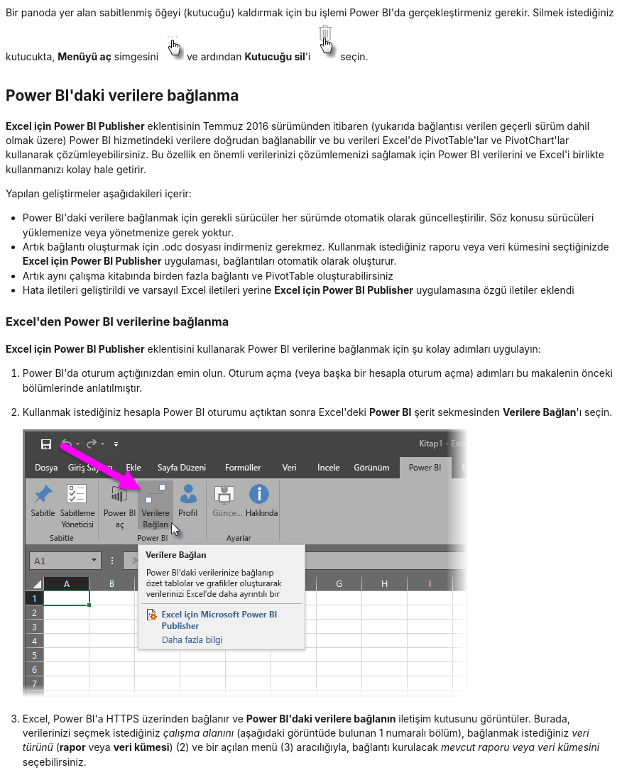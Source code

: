Bir panoda yer alan sabitlenmiş öğeyi (kutucuğu) kaldırmak için bu işlemi Power BI'da gerçekleştirmeniz gerekir. Silmek istediğiniz kutucukta, **Menüyü aç** simgesini ![](media/publisher-for-excel/pbi_excel_publisher_tile_openmenu.png) ve ardından **Kutucuğu sil**'i ![](media/publisher-for-excel/pbi_excel_publisher_tile_trashcan.png) seçin.

## <a name="connect-to-data-in-power-bi"></a>Power BI'daki verilere bağlanma
**Excel için Power BI Publisher** eklentisinin Temmuz 2016 sürümünden itibaren (yukarıda bağlantısı verilen geçerli sürüm dahil olmak üzere) Power BI hizmetindeki verilere doğrudan bağlanabilir ve bu verileri Excel'de PivotTable'lar ve PivotChart'lar kullanarak çözümleyebilirsiniz. Bu özellik en önemli verilerinizi çözümlemenizi sağlamak için Power BI verilerini ve Excel'i birlikte kullanmanızı kolay hale getirir.

Yapılan geliştirmeler aşağıdakileri içerir:

* Power BI'daki verilere bağlanmak için gerekli sürücüler her sürümde otomatik olarak güncelleştirilir. Söz konusu sürücüleri yüklemenize veya yönetmenize gerek yoktur.
* Artık bağlantı oluşturmak için .odc dosyası indirmeniz gerekmez. Kullanmak istediğiniz raporu veya veri kümesini seçtiğinizde **Excel için Power BI Publisher** uygulaması, bağlantıları otomatik olarak oluşturur.
* Artık aynı çalışma kitabında birden fazla bağlantı ve PivotTable oluşturabilirsiniz
* Hata iletileri geliştirildi ve varsayıl Excel iletileri yerine **Excel için Power BI Publisher** uygulamasına özgü iletiler eklendi

### <a name="how-to-connect-to-power-bi-data-in-excel"></a>Excel'den Power BI verilerine bağlanma
**Excel için Power BI Publisher** eklentisini kullanarak Power BI verilerine bağlanmak için şu kolay adımları uygulayın:

1. Power BI'da oturum açtığınızdan emin olun. Oturum açma (veya başka bir hesapla oturum açma) adımları bu makalenin önceki bölümlerinde anlatılmıştır.
2. Kullanmak istediğiniz hesapla Power BI oturumu açtıktan sonra Excel'deki **Power BI** şerit sekmesinden **Verilere Bağlan**'ı seçin.
   
   ![](media/publisher-for-excel/pbi_excel_publish_connect-to-data_1.png)
3. Excel, Power BI'a HTTPS üzerinden bağlanır ve **Power BI'daki verilere bağlanın** iletişim kutusunu görüntüler. Burada, verilerinizi seçmek istediğiniz *çalışma alanını* (aşağıdaki görüntüde bulunan 1 numaralı bölüm), bağlanmak istediğiniz *veri türünü* (**rapor** veya **veri kümesi**) (2) ve bir açılan menü (3) aracılığıyla, bağlantı kurulacak *mevcut raporu veya veri kümesini* seçebilirsiniz.
   